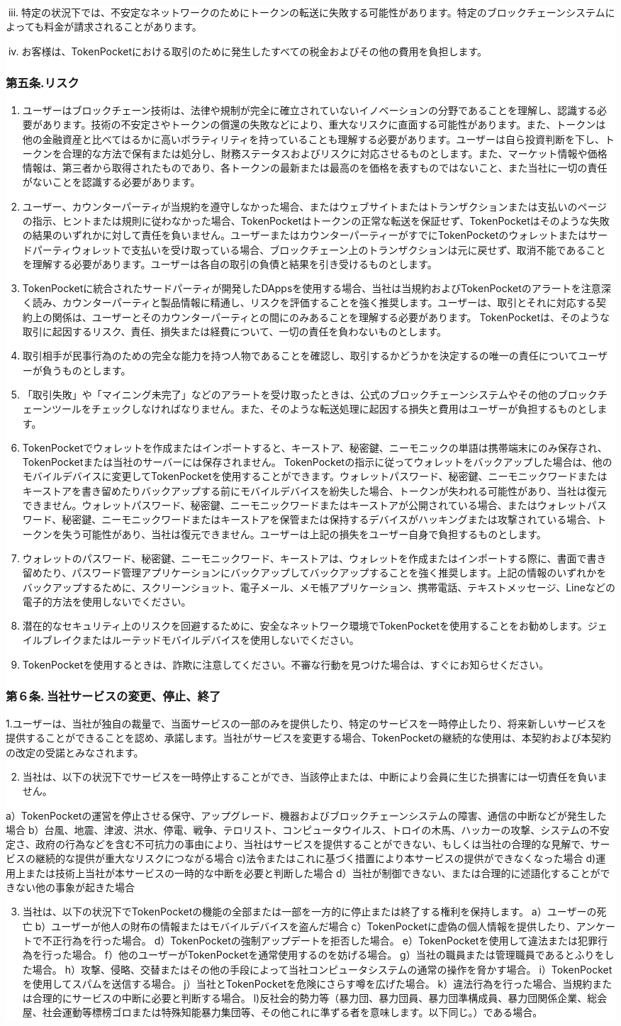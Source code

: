   ​	iii. 特定の状況下では、不安定なネットワークのためにトークンの転送に失敗する可能性があります。特定のブロックチェーンシステムによっても料金が請求されることがあります。

  ​	iv. お客様は、TokenPocketにおける取引のために発生したすべての税金およびその他の費用を負担します。


### 第五条.リスク

1. ユーザーはブロックチェーン技術は、法律や規制が完全に確立されていないイノベーションの分野であることを理解し、認識する必要があります。技術の不安定さやトークンの償還の失敗などにより、重大なリスクに直面する可能性があります。また、トークンは他の金融資産と比べてはるかに高いボラティリティを持っていることも理解する必要があります。ユーザーは自ら投資判断を下し、トークンを合理的な方法で保有または処分し、財務ステータスおよびリスクに対応させるものとします。また、マーケット情報や価格情報は、第三者から取得されたものであり、各トークンの最新または最高のを価格を表すものではないこと、また当社に一切の責任がないことを認識する必要があります。
2. ユーザー、カウンターパーティが当規約を遵守しなかった場合、またはウェブサイトまたはトランザクションまたは支払いのページの指示、ヒントまたは規則に従わなかった場合、TokenPocketはトークンの正常な転送を保証せず、TokenPocketはそのような失敗の結果のいずれかに対して責任を負いません。ユーザーまたはカウンターパーティーがすでにTokenPocketのウォレットまたはサードパーティウォレットで支払いを受け取っている場合、ブロックチェーン上のトランザクションは元に戻せず、取消不能であることを理解する必要があります。ユーザーは各自の取引の負債と結果を引き受けるものとします。

3. TokenPocketに統合されたサードパーティが開発したDAppsを使用する場合、当社は当規約およびTokenPocketのアラートを注意深く読み、カウンターパーティと製品情報に精通し、リスクを評価することを強く推奨します。ユーザーは、取引とそれに対応する契約上の関係は、ユーザーとそのカウンターパーティとの間にのみあることを理解する必要があります。 TokenPocketは、そのような取引に起因するリスク、責任、損失または経費について、一切の責任を負わないものとします。
4. 取引相手が民事行為のための完全な能力を持つ人物であることを確認し、取引するかどうかを決定するの唯一の責任についてユーザーが負うものとします。
5. 「取引失敗」や「マイニング未完了」などのアラートを受け取ったときは、公式のブロックチェーンシステムやその他のブロックチェーンツールをチェックしなければなりません。また、そのような転送処理に起因する損失と費用はユーザーが負担するものとします。


6. TokenPocketでウォレットを作成またはインポートすると、キーストア、秘密鍵、ニーモニックの単語は携帯端末にのみ保存され、TokenPocketまたは当社のサーバーには保存されません。 TokenPocketの指示に従ってウォレットをバックアップした場合は、他のモバイルデバイスに変更してTokenPocketを使用することができます。ウォレットパスワード、秘密鍵、ニーモニックワードまたはキーストアを書き留めたりバックアップする前にモバイルデバイスを紛失した場合、トークンが失われる可能性があり、当社は復元できません。ウォレットパスワード、秘密鍵、ニーモニックワードまたはキーストアが公開されている場合、またはウォレットパスワード、秘密鍵、ニーモニックワードまたはキーストアを保管または保持するデバイスがハッキングまたは攻撃されている場合、トークンを失う可能性があり、当社は復元できません。ユーザーは上記の損失をユーザー自身で負担するものとします。
7. ウォレットのパスワード、秘密鍵、ニーモニックワード、キーストアは、ウォレットを作成またはインポートする際に、書面で書き留めたり、パスワード管理アプリケーションにバックアップしてバックアップすることを強く推奨します。上記の情報のいずれかをバックアップするために、スクリーンショット、電子メール、メモ帳アプリケーション、携帯電話、テキストメッセージ、Lineなどの電子的方法を使用しないでください。
8. 潜在的なセキュリティ上のリスクを回避するために、安全なネットワーク環境でTokenPocketを使用することをお勧めします。ジェイルブレイクまたはルーテッドモバイルデバイスを使用しないでください。
9. TokenPocketを使用するときは、詐欺に注意してください。不審な行動を見つけた場合は、すぐにお知らせください。

### 第６条. 当社サービスの変更、停止、終了

1.ユーザーは、当社が独自の裁量で、当面サービスの一部のみを提供したり、特定のサービスを一時停止したり、将来新しいサービスを提供することができることを認め、承諾します。当社がサービスを変更する場合、TokenPocketの継続的な使用は、本契約および本契約の改定の受諾とみなされます。

2. 当社は、以下の状況下でサービスを一時停止することができ、当該停止または、中断により会員に生じた損害には一切責任を負いません。

a）TokenPocketの運営を停止させる保守、アップグレード、機器およびブロックチェーンシステムの障害、通信の中断などが発生した場合
b）台風、地震、津波、洪水、停電、戦争、テロリスト、コンピュータウイルス、トロイの木馬、ハッカーの攻撃、システムの不安定さ、政府の行為などを含む不可抗力の事由により、当社はサービスを提供することができない、もしくは当社の合理的な見解で、サービスの継続的な提供が重大なリスクにつながる場合
c)法令またはこれに基づく措置により本サービスの提供ができなくなった場合
d)運用上または技術上当社が本サービスの一時的な中断を必要と判断した場合
d）当社が制御できない、または合理的に述語化することができない他の事象が起きた場合

3. 当社は、以下の状況下でTokenPocketの機能の全部または一部を一方的に停止または終了する権利を保持します。
a）ユーザーの死亡
b）ユーザーが他人の財布の情報またはモバイルデバイスを盗んだ場合
c）TokenPocketに虚偽の個人情報を提供したり、アンケートで不正行為を行った場合。
d）TokenPocketの強制アップデートを拒否した場合。
e）TokenPocketを使用して違法または犯罪行為を行った場合。
f）他のユーザーがTokenPocketを通常使用するのを妨げる場合。
g）当社の職員または管理職員であるとふりをした場合。
h）攻撃、侵略、交替またはその他の手段によって当社コンピュータシステムの通常の操作を脅かす場合。
i）TokenPocketを使用してスパムを送信する場合。
j）当社とTokenPocketを危険にさらす噂を広げた場合。
k）違法行為を行った場合、当規約または合理的にサービスの中断に必要と判断する場合。
l)反社会的勢力等（暴力団、暴力団員、暴力団準構成員、暴力団関係企業、総会屋、社会運動等標榜ゴロまたは特殊知能暴力集団等、その他これに準ずる者を意味します。以下同じ。）である場合。
